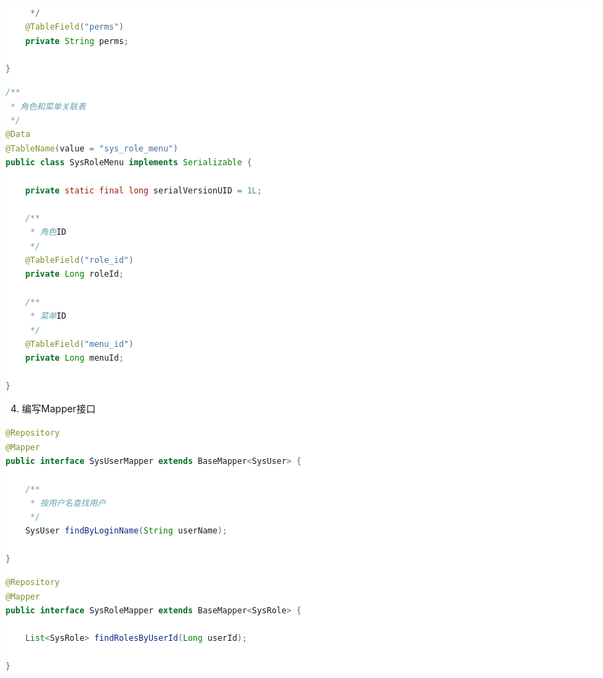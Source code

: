 ```java
     */
    @TableField("perms")
    private String perms;

}
```

```java
/**
 * 角色和菜单关联表
 */
@Data
@TableName(value = "sys_role_menu")
public class SysRoleMenu implements Serializable {

    private static final long serialVersionUID = 1L;

    /**
     * 角色ID
     */
    @TableField("role_id")
    private Long roleId;

    /**
     * 菜单ID
     */
    @TableField("menu_id")
    private Long menuId;

}
```

4. 编写Mapper接口

```java
@Repository
@Mapper
public interface SysUserMapper extends BaseMapper<SysUser> {

    /**
     * 按用户名查找用户
     */
    SysUser findByLoginName(String userName);

}
```

```java
@Repository
@Mapper
public interface SysRoleMapper extends BaseMapper<SysRole> {

    List<SysRole> findRolesByUserId(Long userId);

}
```
